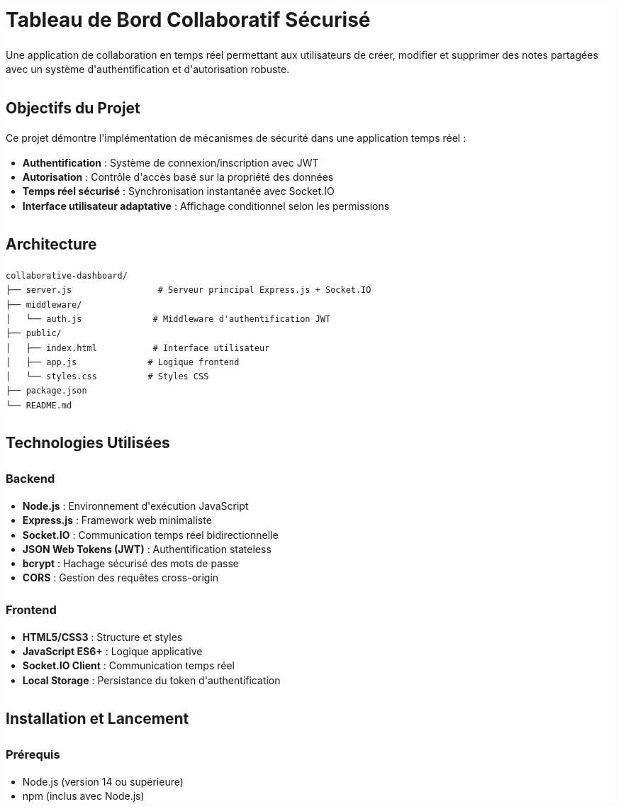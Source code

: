 #  Tableau de Bord Collaboratif Sécurisé

Une application de collaboration en temps réel permettant aux utilisateurs de créer, modifier et supprimer des notes partagées avec un système d'authentification et d'autorisation robuste.

##  Objectifs du Projet

Ce projet démontre l'implémentation de mécanismes de sécurité dans une application temps réel :

- **Authentification** : Système de connexion/inscription avec JWT
- **Autorisation** : Contrôle d'accès basé sur la propriété des données
- **Temps réel sécurisé** : Synchronisation instantanée avec Socket.IO
- **Interface utilisateur adaptative** : Affichage conditionnel selon les permissions

## Architecture

```
collaborative-dashboard/
├── server.js                 # Serveur principal Express.js + Socket.IO
├── middleware/
│   └── auth.js              # Middleware d'authentification JWT
├── public/
│   ├── index.html           # Interface utilisateur
│   ├── app.js              # Logique frontend
│   └── styles.css          # Styles CSS
├── package.json
└── README.md
```

##  Technologies Utilisées

### Backend
- **Node.js** : Environnement d'exécution JavaScript
- **Express.js** : Framework web minimaliste
- **Socket.IO** : Communication temps réel bidirectionnelle
- **JSON Web Tokens (JWT)** : Authentification stateless
- **bcrypt** : Hachage sécurisé des mots de passe
- **CORS** : Gestion des requêtes cross-origin

### Frontend
- **HTML5/CSS3** : Structure et styles
- **JavaScript ES6+** : Logique applicative
- **Socket.IO Client** : Communication temps réel
- **Local Storage** : Persistance du token d'authentification

## Installation et Lancement

### Prérequis
- Node.js (version 14 ou supérieure)
- npm (inclus avec Node.js)
